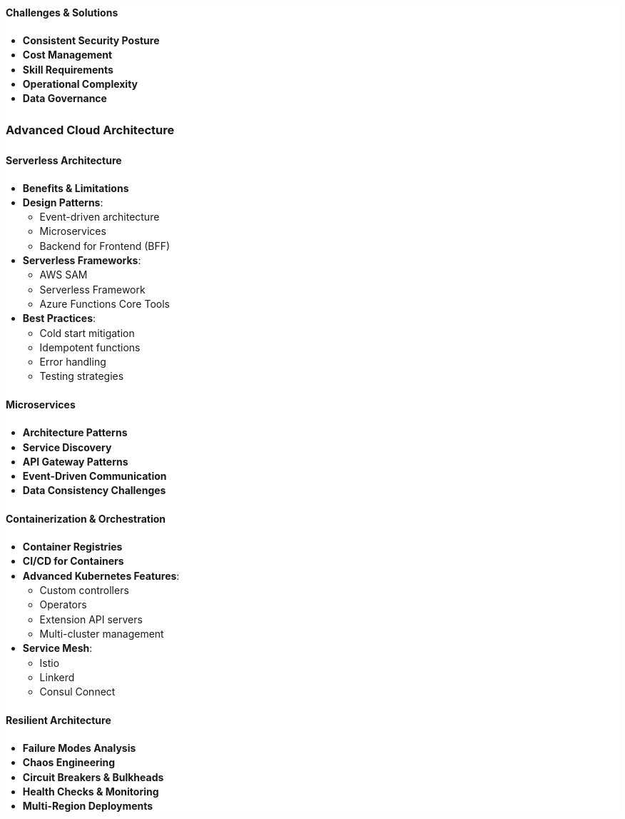 #### Challenges & Solutions
- **Consistent Security Posture**
- **Cost Management**
- **Skill Requirements**
- **Operational Complexity**
- **Data Governance**

### Advanced Cloud Architecture

#### Serverless Architecture
- **Benefits & Limitations**
- **Design Patterns**:
  - Event-driven architecture
  - Microservices
  - Backend for Frontend (BFF)
- **Serverless Frameworks**:
  - AWS SAM
  - Serverless Framework
  - Azure Functions Core Tools
- **Best Practices**:
  - Cold start mitigation
  - Idempotent functions
  - Error handling
  - Testing strategies

#### Microservices
- **Architecture Patterns**
- **Service Discovery**
- **API Gateway Patterns**
- **Event-Driven Communication**
- **Data Consistency Challenges**

#### Containerization & Orchestration
- **Container Registries**
- **CI/CD for Containers**
- **Advanced Kubernetes Features**:
  - Custom controllers
  - Operators
  - Extension API servers
  - Multi-cluster management
- **Service Mesh**:
  - Istio
  - Linkerd
  - Consul Connect

#### Resilient Architecture
- **Failure Modes Analysis**
- **Chaos Engineering**
- **Circuit Breakers & Bulkheads**
- **Health Checks & Monitoring**
- **Multi-Region Deployments**
